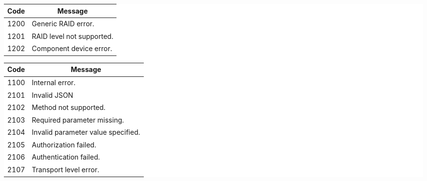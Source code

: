 | Code | Message |
| --- | --- |
| 1200 | Generic RAID error. |
| 1201 | RAID level not supported. |
| 1202 | Component device error. |

| Code | Message |
| --- | --- |
| 1100 | Internal error. |
| 2101 | Invalid JSON |
| 2102 | Method not supported. |
| 2103 | Required parameter missing. |
| 2104 | Invalid parameter value specified. |
| 2105 | Authorization failed. |
| 2106 | Authentication failed. |
| 2107 | Transport level error. |

